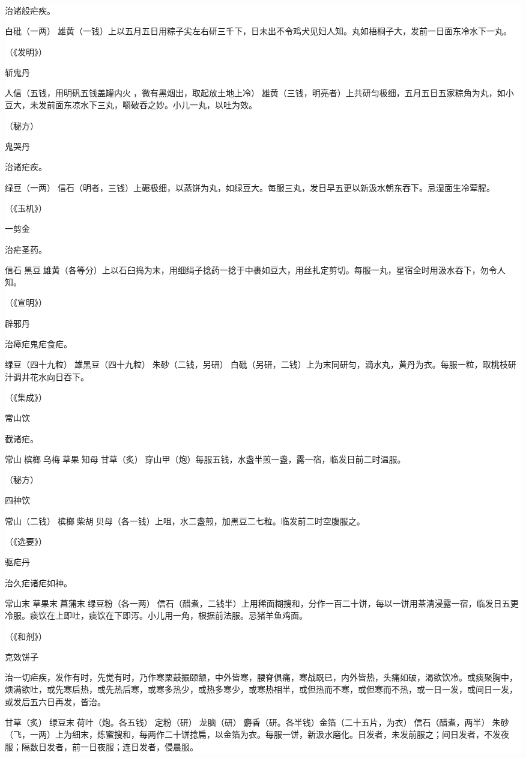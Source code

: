  治诸般疟疾。  

白砒（一两） 雄黄（一钱）上以五月五日用粽子尖左右研三千下，日未出不令鸡犬见妇人知。丸如梧桐子大，发前一日面东冷水下一丸。  

（《发明》）  

斩鬼丹  

人信（五钱，用明矾五钱盖罐内火 ，微有黑烟出，取起放土地上冷） 雄黄（三钱，明亮者）上共研匀极细，五月五日五家粽角为丸，如小豆大，未发前面东凉水下三丸，嚼破吞之妙。小儿一丸，以吐为效。  

（秘方）  

鬼哭丹  

 治诸疟疾。  

绿豆（一两） 信石（明者，三钱）上碾极细，以蒸饼为丸，如绿豆大。每服三丸，发日早五更以新汲水朝东吞下。忌湿面生冷荤腥。  

（《玉机》）  

一剪金  

 治疟圣药。  

信石 黑豆 雄黄（各等分）上以石臼捣为末，用细绢子捻药一捻于中裹如豆大，用丝扎定剪切。每服一丸，星宿全时用汲水吞下，勿令人知。  

（《宣明》）  

辟邪丹  

 治瘴疟鬼疟食疟。  

绿豆（四十九粒） 雄黑豆（四十九粒） 朱砂（二钱，另研） 白砒（另研，二钱）上为末同研匀，滴水丸，黄丹为衣。每服一粒，取桃枝研汁调井花水向日吞下。  

（《集成》）  

常山饮  

 截诸疟。  

常山 槟榔 乌梅 草果 知母 甘草（炙） 穿山甲（炮）每服五钱，水盏半煎一盏，露一宿，临发日前二时温服。  

（秘方）  

四神饮  

常山（二钱） 槟榔 柴胡 贝母（各一钱）上咀，水二盏煎，加黑豆二七粒。临发前二时空腹服之。  

（《选要》）  

驱疟丹  

 治久疟诸疟如神。  

常山末 草果末 菖蒲末 绿豆粉（各一两） 信石（醋煮，二钱半）上用稀面糊搜和，分作一百二十饼，每以一饼用茶清浸露一宿，临发日五更冷服。痰饮在上即吐，痰饮在下即泻。小儿用一角，根据前法服。忌猪羊鱼鸡面。  

（《和剂》）  

克效饼子  

 治一切疟疾，发作有时，先觉有时，乃作寒栗鼓振颐颔，中外皆寒，腰脊俱痛，寒战既已，内外皆热，头痛如破，渴欲饮冷。或痰聚胸中，烦满欲吐，或先寒后热，或先热后寒，或寒多热少，或热多寒少，或寒热相半，或但热而不寒，或但寒而不热，或一日一发，或间日一发，或发后五六日再发，皆治。  

甘草（炙） 绿豆末 荷叶（炮。各五钱） 定粉（研） 龙脑（研） 麝香（研。各半钱）金箔（二十五片，为衣） 信石（醋煮，两半） 朱砂（飞，一两）上为细末，炼蜜搜和，每两作二十饼捻扁，以金箔为衣。每服一饼，新汲水磨化。日发者，未发前服之；间日发者，不发夜服；隔数日发者，前一日夜服；连日发者，侵晨服。  
